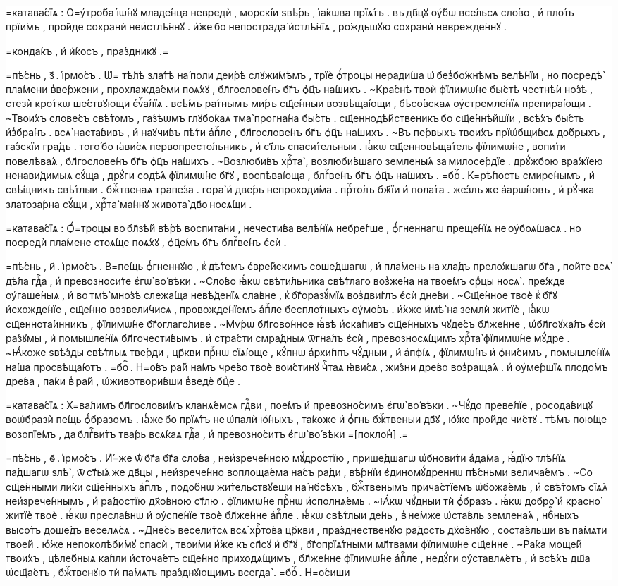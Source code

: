 =катава́сїѧ : О=у҆тро́ба і҆ѡ́нꙋ младе́нца невредѝ , морскі́и ѕвѣ́рь ,
і҆а́кѡва прїѧ́тъ . въ дв҃цꙋ оу҆́бѡ все́льсѧ сло́во , и҆ пло́ть прїи́мъ ,
про́йде сохранѝ неи҆стлѣ́ннꙋ . и҆́же бо непострада̀ и҆стлѣ́нїѧ , ро́ждьшꙋю
сохранѝ неврежде́ннꙋ .

=конда́къ , и҆ и҆́косъ , пра́здникꙋ .=

=пѣ́снь , з҃ . і҆рмо́съ . Ѡ҆= тѣ́лѣ зла́тѣ на́ поли деи́рѣ слꙋжи́мѣмъ , трїѐ
ѻ҆́троцы неради́ша ѡ҆ без̾бо́жнѣмъ велѣ́нїи , но посредѣ̀ пла́мени в̾ве́ржени ,
прохлажда́еми поѧ́хꙋ , бл҃гослове́нъ бг҃ъ ѻ҆ц҃ъ на́шихъ . ~Кра́снѣ твоѝ
фїлимѡ́не бы́стѣ честнѣ́и но́зѣ , стезѝ кро́ткѡ ше́ствꙋющи є҆ѵⷢ҇а́лїѧ .
всѣ́мъ ра́тнымъ ми́ръ сщ҃е́нныи возвѣща́ющи , бѣсо́вскаѧ оу҆стремле́нїѧ
препира́ющи . ~Твои́хъ слове́съ свѣ́томъ , га́зѣѡмъ глꙋбо́каѧ тма̀ прогна́на
бы́сть . сщ҃еннодѣ́йственикъ бо сщ҃е́ннѣйшїи , всѣ́хъ бы́сть и҆з̾бра́нъ .
всѧ̀ наста́вивъ , и҆ наꙋчи́въ пѣ́ти а҆пⷭ҇ле , бл҃гослове́нъ бг҃ъ ѻ҆ц҃ъ на́шихъ .
~Въ пе́рвыхъ твои́хъ прїѡ҆бщи́всѧ до́брыхъ , га́зскїи гра́дъ . того́ бо
ꙗ҆ви́сѧ первопресто́льникъ , и҆ ст҃ль спаси́тельныи . ꙗ҆́кѡ сщ҃енновѣща́тель
фїлимѡ́не , вопи́ти повелѣва́ѧ , бл҃гослове́нъ бг҃ъ ѻ҆ц҃ъ на́шихъ . ~Возлюби́въ
хрⷭ҇та̀ , возлюби́вшаго землены́ѧ за милосе́рдїе . дрꙋ́жбою вра́жїею
ненави́димыѧ сꙋ́ща , дрꙋ́ги содѣ́ѧ фїлимѡ́не бг҃ꙋ , воспѣва́юща , блгⷭ҇ве́нъ
бг҃ъ ѻ҆ц҃ъ на́шихъ . =боⷢ҇ . К=рѣ́пость смире́нымъ , и҆ свѣ́щникъ свѣ́тлыи .
бжⷭ҇твенаѧ трапе́за . гора̀ и҆ две́рь непроходи́ма . прⷭ҇то́лъ бж҃їи и҆
пола́та . же́злъ же а҆арѡ́новъ , и҆ рꙋ́чка златоза́рна сꙋ́щи , хрⷭ҇та̀ ма́ннꙋ
живота̀ дв҃о носѧ́щи .

=катава́сїѧ : Ѻ҆́=троцы во бл҃зѣ́й вѣ́рѣ воспита́ни , нечести́ва велѣ́нїѧ
небре́гше , ѻ҆́гненнагѡ преще́нїѧ не оу҆боѧ́шасѧ . но посредѝ пла́мене стоѧ́ще
поѧ́хꙋ , ѻ҆ц҃е́мъ бг҃ъ блгⷭ҇ве́нъ є҆сѝ .

=пѣ́снь , и҃ . і҆рмо́съ . В=пе́щь ѻ҆́гненнꙋю , к̾ дѣ́темъ є҆вре́йскимъ
соше́дшагѡ , и҆ пла́мень на хла́дъ прело́жшагѡ бг҃а , по́йте всѧ̀ дѣ́ла гдⷭ҇а ,
и҆ превозноси́те є҆гѡ̀ во́ вѣки . ~Сло́во ꙗ҆́кѡ свѣти́льника свѣ́тлаго воз̾же́на
на твое́мъ срⷣцы носѧ̀ . пре́жде оу҆гаше́ныѧ , и҆ во тмѣ̀ мно́зѣ слежа́ща
невѣ́денїѧ сла́вне , к̾ бг҃оразꙋ́мїѧ воз̾дви́глъ є҆сѝ дне́ви . ~Сщ҃е́нное
твоѐ к̾ бг҃ꙋ и҆схожде́нїе , сщ҃е́нно возвели́чисѧ , провожде́нїемъ а҆пⷭ҇ле
беспло́тныхъ оу҆мо́въ . и҆́хже и҆мѣ̀ на землѝ житїѐ , ꙗ҆́кѡ
сщ҃еннота́инникъ , фїлимѡ́не бг҃оглаго́ливе . ~Мѵ́рѡ бл҃гово́нное ꙗ҆́вѣ
и҆ска́пивъ сщ҃е́нныхъ чꙋде́съ бл҃же́нне , ѡ҆бл҃гоꙋха́лъ є҆сѝ ра́зꙋмы , и҆
помышле́нїѧ бл҃гочести́вымъ . и҆ стра́сти смра́дныѧ ѿгна́лъ є҆сѝ ,
превозносѧ́щимъ хрⷭ҇та̀ фїлимѡ́не мꙋ́дре . ~Ꙗ҆́коже ѕвѣ́зды свѣ́тлыѧ тве́рди ,
цр҃кви прⷭ҇нѡ сїѧ́юще , кꙋ́пнѡ а҆рхи́ппъ чꙋ́дныи , и҆ а҆пфі́ѧ , фїлимѡ́нъ и҆
ѻ҆ни́симъ , помышле́нїѧ на́ша просвѣща́ютъ . =боⷢ҇ . Н=о́въ ра́й на́мъ чре́во
твоѐ вои́стинꙋ чⷭ҇таѧ ꙗ҆ви́сѧ , жи́зни дре́во воз̾раща́ѧ . и҆ оу҆ме́ршїѧ
плодо́мъ дре́ва , па́ки в̾ ра́й , ѡ҆животвори́вши в̾ведѐ бцⷣе .

=катава́сїѧ : Х=ва́лимъ бл҃гослови́мъ кланѧ́емсѧ гдⷭ҇ви , пое́мъ и҆
превозно́симъ є҆гѡ̀ во́ вѣки . ~Чꙋ́до преве́лїе , росода́вицꙋ воѡ҆бразѝ пе́щь
ѻ҆́бразомъ . ꙗ҆́же бо прїѧ́тъ не ѡ҆палѝ ю҆́ныхъ , та́коже и҆ ѻ҆́гнь бжⷭ҇твеныи
дв҃ꙋ , ю҆́же про́йде чи́стꙋ . тѣ́мъ пою́ще возопїе́мъ , да блгⷭ҇ви́тъ тва́рь
всѧ́каѧ гдⷭ҇а , и҆ превозно́ситъ є҆гѡ̀ во́ вѣки =[покло́н̾] .=

=пѣ́снь , ѳ҃ . і҆рмо́съ . И҆́=же ѿ́ бг҃а бг҃а сло́ва , неи҆зрече́нною
мꙋ́дростїю , прише́дшагѡ ѡ҆бнови́ти а҆да́ма , ꙗ҆́дїю тлѣ́нїѧ па́дшагѡ ѕлѣ̀ ,
ѿ ст҃ы́ѧ же дв҃цы , неи҆зрече́нно воплоща́ема на́съ ра́ди , вѣ́рнїи
є҆диномꙋ́дреннѡ пѣ́сньми велича́емъ . ~Со сщ҃е́нными ли́ки сщ҃е́нныхъ а҆пⷭ҇лъ ,
подо́бнѡ жи́тельствꙋеши на́ нб҃сѣхъ , бжⷭ҇твенымъ прича́стїемъ ѡ҆божа́емь , и҆
свѣ́томъ сїѧ́ѧ неи҆зрече́ннымъ , и҆ ра́достїю дх҃о́вною ст҃лю . фїлимѡ́не
прⷭ҇нѡ и҆сполнѧ́емь . ~Ꙗ҆́кѡ чꙋ́дныи тѝ ѻ҆́бразъ . ꙗ҆́кѡ добро̀ и҆ красно̀
житїѐ твоѐ . ꙗ҆́кѡ пресла́внѡ и҆ оу҆спе́нїе твоѐ бл҃же́нне а҆пⷭ҇ле . ꙗ҆́кѡ
свѣ́тлыи де́нь , в̾ не́мже ѡ҆ста́вль землена́ѧ , нбⷭ҇ныхъ высо́тъ доше́дъ
веселѧ́сѧ . ~Дне́сь весели́тсѧ всѧ̀ хрⷭ҇то́ва цр҃кви , пра́зднественꙋю ра́дость
дх҃о́внꙋю , соста́вльши въ па́мѧти твое́й . ю҆́же непоколѣби́мꙋ спасѝ ,
твои́ми и҆́же къ сп҃сꙋ и҆ бг҃ꙋ , бг҃опрїѧ́тными мл҃твами фїлимѡ́не сщ҃е́нне .
~Ра́ка моще́й твои́хъ , цѣле́бныѧ ка́пли и҆сточа́етъ сщ҃е́нно приходѧ́щимъ ,
бл҃же́нне фїлимѡ́не а҆пⷭ҇ле , недꙋ́ги оу҆ставлѧ́етъ , и҆ всѣ́хъ дш҃а
ѡ҆сщ҃а́етъ , бжⷭ҇твенꙋю тѝ па́мѧть пра́зднꙋющимъ всегда̀ . =боⷢ҇ . Н=о́сиши